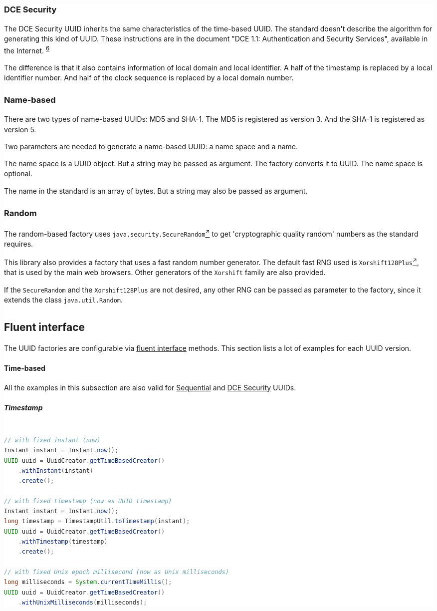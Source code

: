 
###  DCE Security

The DCE Security UUID inherits the same characteristics of the time-based UUID. The standard doesn't describe the algorithm for generating this kind of UUID. These instructions are in the document "DCE 1.1: Authentication and Security Services", available in the Internet. <sup>[6]</sup>

The difference is that it also contains information of local domain and local identifier. A half of the timestamp is replaced by a local identifier number. And half of the clock sequence is replaced by a local domain number.

### Name-based

There are two types of name-based UUIDs: MD5 and SHA-1. The MD5 is registered as version 3. And the SHA-1 is registered as version 5.

Two parameters are needed to generate a name-based UUID: a name space and a name.

The name space is a UUID object. But a string may be passed as argument. The factory converts it to UUID. The name space is optional.

The name in the standard is an array of bytes. But a string may also be passed as argument.

### Random

The random-based factory uses `java.security.SecureRandom`[<sup>&#x2197;</sup>](https://docs.oracle.com/javase/7/docs/api/java/security/SecureRandom.html) to get 'cryptographic quality random' numbers as the standard requires.

This library also provides a factory that uses a fast random number generator. The default fast RNG used is  `Xorshift128Plus`[<sup>&#x2197;</sup>](https://en.wikipedia.org/wiki/Xorshift), that is used by the main web browsers. Other generators of the `Xorshift` family are also provided.

If the `SecureRandom` and the `Xorshift128Plus` are not desired, any other RNG can be passed as parameter to the factory, since it extends the class `java.util.Random`.

Fluent interface
------------------------------------------------------

The UUID factories are configurable via [fluent interface](https://en.wikipedia.org/wiki/Fluent_interface) methods. This section lists a lot of examples for each UUID version.


#### Time-based

All the examples in this subsection are also valid for [Sequential](#sequential-version-0-non-standard) and [DCE Security](#dce-security-version-2) UUIDs.

##### Timestamp

```java

// with fixed instant (now)
Instant instant = Instant.now();
UUID uuid = UuidCreator.getTimeBasedCreator()
    .withInstant(instant)
    .create();

// with fixed timestamp (now as UUID timestamp)
Instant instant = Instant.now();
long timestamp = TimestampUtil.toTimestamp(instant);
UUID uuid = UuidCreator.getTimeBasedCreator()
    .withTimestamp(timestamp)
    .create();

// with fixed Unix epoch millisecond (now as Unix milliseconds)
long milliseconds = System.currentTimeMillis();
UUID uuid = UuidCreator.getTimeBasedCreator()
    .withUnixMilliseconds(milliseconds);
```

[1]: https://en.wikipedia.org/wiki/Universally_unique_identifier
[2]: https://tools.ietf.org/html/rfc4122
[3]: https://www.percona.com/blog/2007/03/13/to-uuid-or-not-to-uuid
[4]: https://www.percona.com/blog/2014/12/19/store-uuid-optimized-way
[5]: https://bradleypeabody.github.io/uuidv6
[6]: http://pubs.opengroup.org/onlinepubs/9696989899/chap5.htm#tagcjh_08_02_01_01
[7]: http://www.informit.com/articles/printerfriendly/25862
[8]: https://blogs.msdn.microsoft.com/dbrowne/2012/07/03/how-to-generate-sequential-guids-for-sql-server-in-net
[9]: https://github.com/ulid/spec
[10]: https://en.wikipedia.org/wiki/Device_fingerprint